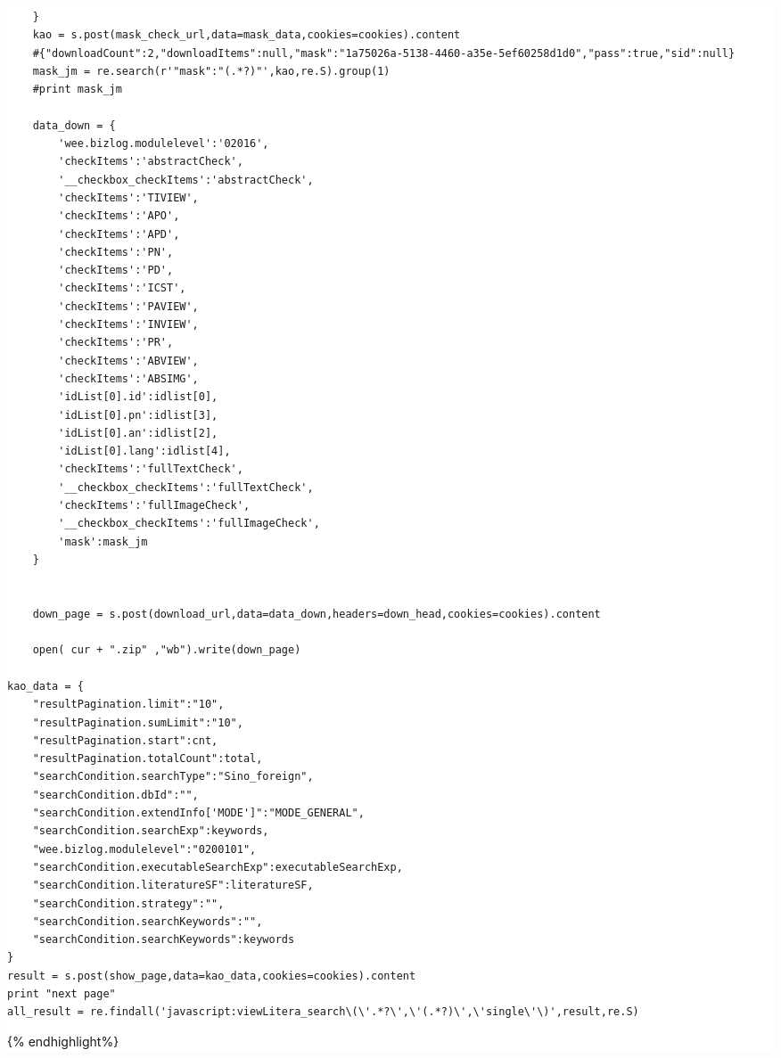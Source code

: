 		}
		kao = s.post(mask_check_url,data=mask_data,cookies=cookies).content
		#{"downloadCount":2,"downloadItems":null,"mask":"1a75026a-5138-4460-a35e-5ef60258d1d0","pass":true,"sid":null}
		mask_jm = re.search(r'"mask":"(.*?)"',kao,re.S).group(1)
		#print mask_jm

		data_down = {
			'wee.bizlog.modulelevel':'02016',
			'checkItems':'abstractCheck',
			'__checkbox_checkItems':'abstractCheck',
			'checkItems':'TIVIEW',
			'checkItems':'APO',
			'checkItems':'APD',
			'checkItems':'PN',
			'checkItems':'PD',
			'checkItems':'ICST',
			'checkItems':'PAVIEW',
			'checkItems':'INVIEW',
			'checkItems':'PR',
			'checkItems':'ABVIEW',
			'checkItems':'ABSIMG',
			'idList[0].id':idlist[0],
			'idList[0].pn':idlist[3],
			'idList[0].an':idlist[2],
			'idList[0].lang':idlist[4],
			'checkItems':'fullTextCheck',
			'__checkbox_checkItems':'fullTextCheck',
			'checkItems':'fullImageCheck',
			'__checkbox_checkItems':'fullImageCheck',
			'mask':mask_jm
		}


		down_page = s.post(download_url,data=data_down,headers=down_head,cookies=cookies).content

		open( cur + ".zip" ,"wb").write(down_page)

	kao_data = {
		"resultPagination.limit":"10",
		"resultPagination.sumLimit":"10",
		"resultPagination.start":cnt,
		"resultPagination.totalCount":total,
		"searchCondition.searchType":"Sino_foreign",
		"searchCondition.dbId":"",
		"searchCondition.extendInfo['MODE']":"MODE_GENERAL",
		"searchCondition.searchExp":keywords,
		"wee.bizlog.modulelevel":"0200101",
		"searchCondition.executableSearchExp":executableSearchExp,
		"searchCondition.literatureSF":literatureSF,
		"searchCondition.strategy":"",
		"searchCondition.searchKeywords":"",
		"searchCondition.searchKeywords":keywords
	}
	result = s.post(show_page,data=kao_data,cookies=cookies).content
	print "next page"
	all_result = re.findall('javascript:viewLitera_search\(\'.*?\',\'(.*?)\',\'single\'\)',result,re.S)
{% endhighlight%}


  [1]: https://github.com/tesseract-ocr
  [2]: http://www.pythonware.com/products/pil/
  [3]: http://www.pss-system.gov.cn/sipopublicsearch/search/searchHome-searchIndex.shtml
  [4]: http://7xi3e9.com1.z0.glb.clouddn.com/2016-04-22_133143.png
  [5]: http://www.waitalone.cn/python-php-ocr.html?utm_source=tuicool&utm_medium=referral
  [6]: http://www.jinglingshu.org/?p=9281
  [7]: http://7xi3e9.com1.z0.glb.clouddn.com/zlcx2016-04-22_133526.png
  [8]: http://7xi3e9.com1.z0.glb.clouddn.com/zlcx2016-04-22_133726.png
  [9]: http://7xi3e9.com1.z0.glb.clouddn.com/zlcx2016-04-22_133840.png
  [10]: http://7xi3e9.com1.z0.glb.clouddn.com/zlcx2016-04-22_134027.png
  [11]: http://7xi3e9.com1.z0.glb.clouddn.com/zlcx2016-04-22_134226.png
  [12]: http://7xi3e9.com1.z0.glb.clouddn.com/zlcx2016-04-22_134411.png
  [13]: http://7xi3e9.com1.z0.glb.clouddn.com/zlcx2016-04-22_135128.png
  [14]: http://7xi3e9.com1.z0.glb.clouddn.com/zlcx2016-04-22_135241.png
  [15]: http://7xi3e9.com1.z0.glb.clouddn.com/zlcx2016-04-22_141702.png
  [16]: http://7xi3e9.com1.z0.glb.clouddn.com/xx1.png
  [17]: https://github.com/BIGBALLON/crawler_demo/blob/master/zl_search/zlcx.py